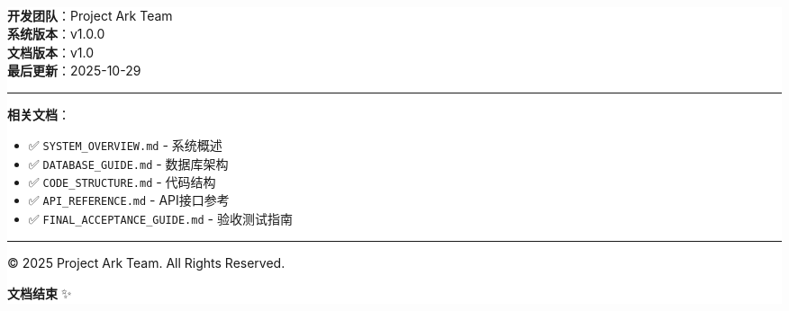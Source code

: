 **开发团队**：Project Ark Team  
**系统版本**：v1.0.0  
**文档版本**：v1.0  
**最后更新**：2025-10-29

---

**相关文档**：
- ✅ `SYSTEM_OVERVIEW.md` - 系统概述
- ✅ `DATABASE_GUIDE.md` - 数据库架构
- ✅ `CODE_STRUCTURE.md` - 代码结构
- ✅ `API_REFERENCE.md` - API接口参考
- ✅ `FINAL_ACCEPTANCE_GUIDE.md` - 验收测试指南

---

© 2025 Project Ark Team. All Rights Reserved.

**文档结束** ✨

